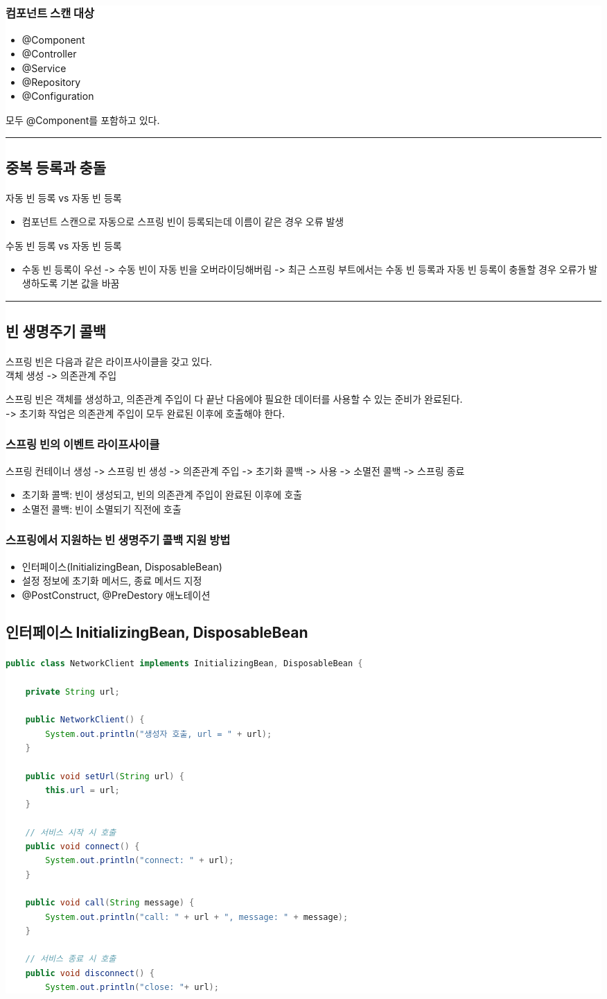 ### 컴포넌트 스캔 대상
- @Component
- @Controller
- @Service
- @Repository
- @Configuration

모두 @Component를 포함하고 있다.

---
## 중복 등록과 충돌
자동 빈 등록 vs 자동 빈 등록
- 컴포넌트 스캔으로 자동으로 스프링 빈이 등록되는데 이름이 같은 경우 오류 발생

수동 빈 등록 vs 자동 빈 등록
- 수동 빈 등록이 우선 -> 수동 빈이 자동 빈을 오버라이딩해버림
-> 최근 스프링 부트에서는 수동 빈 등록과 자동 빈 등록이 충돌할 경우 오류가 발생하도록 기본 값을 바꿈

---
## 빈 생명주기 콜백
스프링 빈은 다음과 같은 라이프사이클을 갖고 있다. <br>
객체 생성 -> 의존관계 주입

스프링 빈은 객체를 생성하고, 의존관계 주입이 다 끝난 다음에야 필요한 데이터를 사용할 수 있는 준비가 완료된다.<br>
-> 초기화 작업은 의존관계 주입이 모두 완료된 이후에 호출해야 한다.

### 스프링 빈의 이벤트 라이프사이클
스프링 컨테이너 생성 -> 스프링 빈 생성 -> 의존관계 주입 -> 초기화 콜백 -> 사용 -> 소멸전 콜백 -> 스프링 종료
- 초기화 콜백: 빈이 생성되고, 빈의 의존관계 주입이 완료된 이후에 호출
- 소멸전 콜백: 빈이 소멸되기 직전에 호출

### 스프링에서 지원하는 빈 생명주기 콜백 지원 방법
- 인터페이스(InitializingBean, DisposableBean)
- 설정 정보에 초기화 메서드, 종료 메서드 지정
- @PostConstruct, @PreDestory 애노테이션

## 인터페이스 InitializingBean, DisposableBean
~~~java
public class NetworkClient implements InitializingBean, DisposableBean {

    private String url;

    public NetworkClient() {
        System.out.println("생성자 호출, url = " + url);
    }

    public void setUrl(String url) {
        this.url = url;
    }

    // 서비스 시작 시 호출
    public void connect() {
        System.out.println("connect: " + url);
    }

    public void call(String message) {
        System.out.println("call: " + url + ", message: " + message);
    }

    // 서비스 종료 시 호출
    public void disconnect() {
        System.out.println("close: "+ url);
~~~